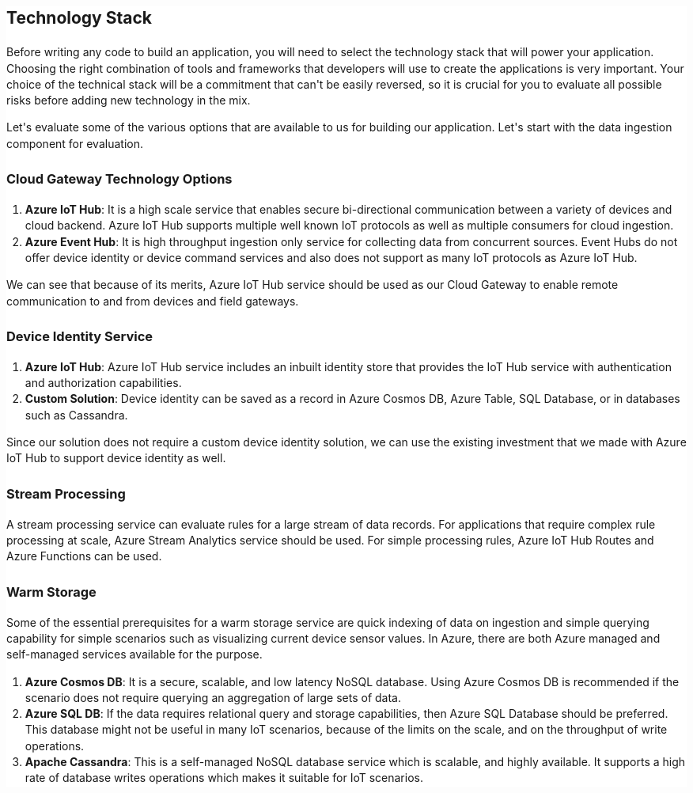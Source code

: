 ## Technology Stack

Before writing any code to build an application, you will need to select the technology stack that will power your application. Choosing the right combination of tools and frameworks that developers will use to create the applications is very important. Your choice of the technical stack will be a commitment that can't be easily reversed, so it is crucial for you to evaluate all possible risks before adding new technology in the mix.

Let's evaluate some of the various options that are available to us for building our application. Let's start with the data ingestion component for evaluation.

### Cloud Gateway Technology Options

1. **Azure IoT Hub**: It is a high scale service that enables secure bi-directional communication between a variety of devices and cloud backend. Azure IoT Hub supports multiple well known IoT protocols as well as multiple consumers for cloud ingestion.
2. **Azure Event Hub**: It is high throughput ingestion only service for collecting data from concurrent sources. Event Hubs do not offer device identity or device command services and also does not support as many IoT protocols as Azure IoT Hub.

We can see that because of its merits, Azure IoT Hub service should be used as our Cloud Gateway to enable remote communication to and from devices and field gateways.

### Device Identity Service

1. **Azure IoT Hub**: Azure IoT Hub service includes an inbuilt identity store that provides the IoT Hub service with authentication and authorization capabilities.
2. **Custom Solution**: Device identity can be saved as a record in Azure Cosmos DB, Azure Table, SQL Database, or in databases such as Cassandra.

Since our solution does not require a custom device identity solution, we can use the existing investment that we made with Azure IoT Hub to support device identity as well.

### Stream Processing

A stream processing service can evaluate rules for a large stream of data records. For applications that require complex rule processing at scale, Azure Stream Analytics service should be used. For simple processing rules, Azure IoT Hub Routes and Azure Functions can be used.

### Warm Storage

Some of the essential prerequisites for a warm storage service are quick indexing of data on ingestion and simple querying capability for simple scenarios such as visualizing current device sensor values. In Azure, there are both Azure managed and self-managed services available for the purpose.

1. **Azure Cosmos DB**: It is a secure, scalable, and low latency NoSQL database. Using Azure Cosmos DB is recommended if the scenario does not require querying an aggregation of large sets of data.
2. **Azure SQL DB**: If the data requires relational query and storage capabilities, then Azure SQL Database should be preferred. This database might not be useful in many IoT scenarios, because of the limits on the scale, and on the throughput of write operations.
3. **Apache Cassandra**: This is a self-managed NoSQL database service which is scalable, and highly available. It supports a high rate of database writes operations which makes it suitable for IoT scenarios.
